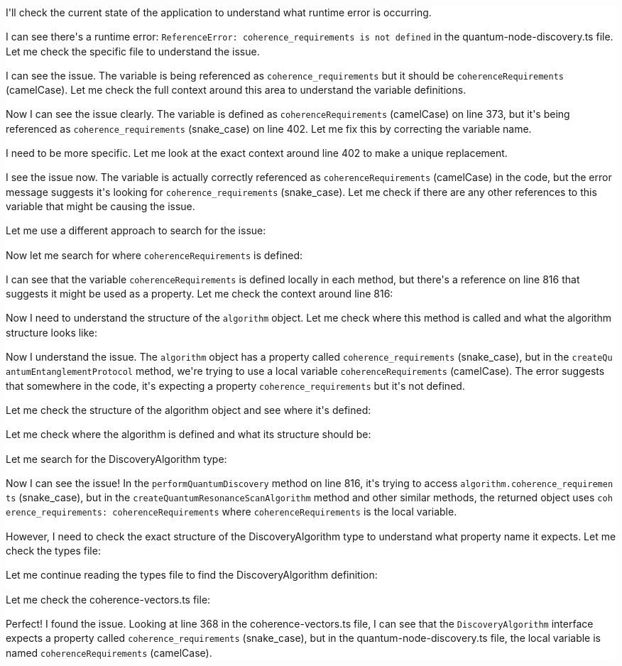 I'll check the current state of the application to understand what runtime error is occurring.

I can see there's a runtime error: `ReferenceError: coherence_requirements is not defined` in the quantum-node-discovery.ts file. Let me check the specific file to understand the issue.

I can see the issue. The variable is being referenced as `coherence_requirements` but it should be `coherenceRequirements` (camelCase). Let me check the full context around this area to understand the variable definitions.

Now I can see the issue clearly. The variable is defined as `coherenceRequirements` (camelCase) on line 373, but it's being referenced as `coherence_requirements` (snake_case) on line 402. Let me fix this by correcting the variable name.

I need to be more specific. Let me look at the exact context around line 402 to make a unique replacement.

I see the issue now. The variable is actually correctly referenced as `coherenceRequirements` (camelCase) in the code, but the error message suggests it's looking for `coherence_requirements` (snake_case). Let me check if there are any other references to this variable that might be causing the issue.



Let me use a different approach to search for the issue:

Now let me search for where `coherenceRequirements` is defined:

I can see that the variable `coherenceRequirements` is defined locally in each method, but there's a reference on line 816 that suggests it might be used as a property. Let me check the context around line 816:

Now I need to understand the structure of the `algorithm` object. Let me check where this method is called and what the algorithm structure looks like:

Now I understand the issue. The `algorithm` object has a property called `coherence_requirements` (snake_case), but in the `createQuantumEntanglementProtocol` method, we're trying to use a local variable `coherenceRequirements` (camelCase). The error suggests that somewhere in the code, it's expecting a property `coherence_requirements` but it's not defined.

Let me check the structure of the algorithm object and see where it's defined:

Let me check where the algorithm is defined and what its structure should be:

Let me search for the DiscoveryAlgorithm type:

Now I can see the issue! In the `performQuantumDiscovery` method on line 816, it's trying to access `algorithm.coherence_requirements` (snake_case), but in the `createQuantumResonanceScanAlgorithm` method and other similar methods, the returned object uses `coherence_requirements: coherenceRequirements` where `coherenceRequirements` is the local variable.

However, I need to check the exact structure of the DiscoveryAlgorithm type to understand what property name it expects. Let me check the types file:

Let me continue reading the types file to find the DiscoveryAlgorithm definition:

Let me check the coherence-vectors.ts file:

Perfect! I found the issue. Looking at line 368 in the coherence-vectors.ts file, I can see that the `DiscoveryAlgorithm` interface expects a property called `coherence_requirements` (snake_case), but in the quantum-node-discovery.ts file, the local variable is named `coherenceRequirements` (camelCase).

